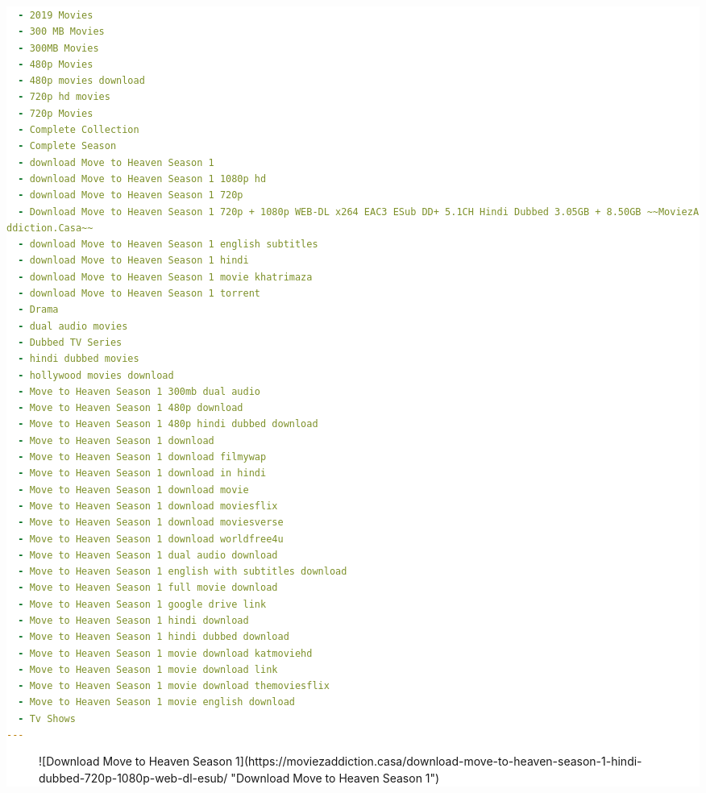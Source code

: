 ```yaml
  - 2019 Movies
  - 300 MB Movies
  - 300MB Movies
  - 480p Movies
  - 480p movies download
  - 720p hd movies
  - 720p Movies
  - Complete Collection
  - Complete Season
  - download Move to Heaven Season 1
  - download Move to Heaven Season 1 1080p hd
  - download Move to Heaven Season 1 720p
  - Download Move to Heaven Season 1 720p + 1080p WEB-DL x264 EAC3 ESub DD+ 5.1CH Hindi Dubbed 3.05GB + 8.50GB ~~MoviezAddiction.Casa~~
  - download Move to Heaven Season 1 english subtitles
  - download Move to Heaven Season 1 hindi
  - download Move to Heaven Season 1 movie khatrimaza
  - download Move to Heaven Season 1 torrent
  - Drama
  - dual audio movies
  - Dubbed TV Series
  - hindi dubbed movies
  - hollywood movies download
  - Move to Heaven Season 1 300mb dual audio
  - Move to Heaven Season 1 480p download
  - Move to Heaven Season 1 480p hindi dubbed download
  - Move to Heaven Season 1 download
  - Move to Heaven Season 1 download filmywap
  - Move to Heaven Season 1 download in hindi
  - Move to Heaven Season 1 download movie
  - Move to Heaven Season 1 download moviesflix
  - Move to Heaven Season 1 download moviesverse
  - Move to Heaven Season 1 download worldfree4u
  - Move to Heaven Season 1 dual audio download
  - Move to Heaven Season 1 english with subtitles download
  - Move to Heaven Season 1 full movie download
  - Move to Heaven Season 1 google drive link
  - Move to Heaven Season 1 hindi download
  - Move to Heaven Season 1 hindi dubbed download
  - Move to Heaven Season 1 movie download katmoviehd
  - Move to Heaven Season 1 movie download link
  - Move to Heaven Season 1 movie download themoviesflix
  - Move to Heaven Season 1 movie english download
  - Tv Shows
---
```

<figure class="entry-thumbnail">![Download Move to Heaven Season 1](https://moviezaddiction.casa/download-move-to-heaven-season-1-hindi-dubbed-720p-1080p-web-dl-esub/ "Download Move to Heaven Season 1")  
</figure> 
